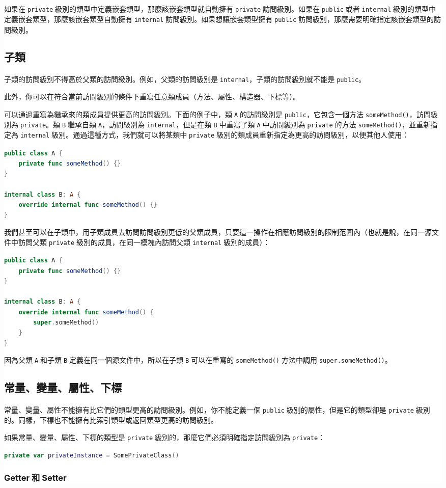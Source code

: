 如果在 `private` 級別的類型中定義嵌套類型，那麼該嵌套類型就自動擁有 `private` 訪問級別。如果在 `public` 或者 `internal` 級別的類型中定義嵌套類型，那麼該嵌套類型自動擁有 `internal` 訪問級別。如果想讓嵌套類型擁有 `public` 訪問級別，那麼需要明確指定該嵌套類型的訪問級別。

<a name="subclassing"></a>
## 子類

子類的訪問級別不得高於父類的訪問級別。例如，父類的訪問級別是 `internal`，子類的訪問級別就不能是 `public`。

此外，你可以在符合當前訪問級別的條件下重寫任意類成員（方法、屬性、構造器、下標等）。

可以通過重寫為繼承來的類成員提供更高的訪問級別。下面的例子中，類 `A` 的訪問級別是 `public`，它包含一個方法 `someMethod()`，訪問級別為 `private`。類 `B` 繼承自類 `A`，訪問級別為 `internal`，但是在類 `B` 中重寫了類 `A` 中訪問級別為 `private` 的方法 `someMethod()`，並重新指定為 `internal` 級別。通過這種方式，我們就可以將某類中 `private` 級別的類成員重新指定為更高的訪問級別，以便其他人使用：

```swift
public class A {
   	private func someMethod() {}
}

internal class B: A {
   	override internal func someMethod() {}
}
```

我們甚至可以在子類中，用子類成員去訪問訪問級別更低的父類成員，只要這一操作在相應訪問級別的限制范圍內（也就是說，在同一源文件中訪問父類 `private` 級別的成員，在同一模塊內訪問父類 `internal` 級別的成員）：

```swift
public class A {
    private func someMethod() {}
}

internal class B: A {
    override internal func someMethod() {
        super.someMethod()
    }
}
```

因為父類 `A` 和子類 `B` 定義在同一個源文件中，所以在子類 `B` 可以在重寫的 `someMethod()` 方法中調用 `super.someMethod()`。

<a name="constants_variables_properties_subscripts"></a>
## 常量、變量、屬性、下標

常量、變量、屬性不能擁有比它們的類型更高的訪問級別。例如，你不能定義一個 `public` 級別的屬性，但是它的類型卻是 `private` 級別的。同樣，下標也不能擁有比索引類型或返回類型更高的訪問級別。  

如果常量、變量、屬性、下標的類型是 `private` 級別的，那麼它們必須明確指定訪問級別為 `private`：

```swift
private var privateInstance = SomePrivateClass()
```

<a name="getters_and_setters"></a>
### Getter 和 Setter
